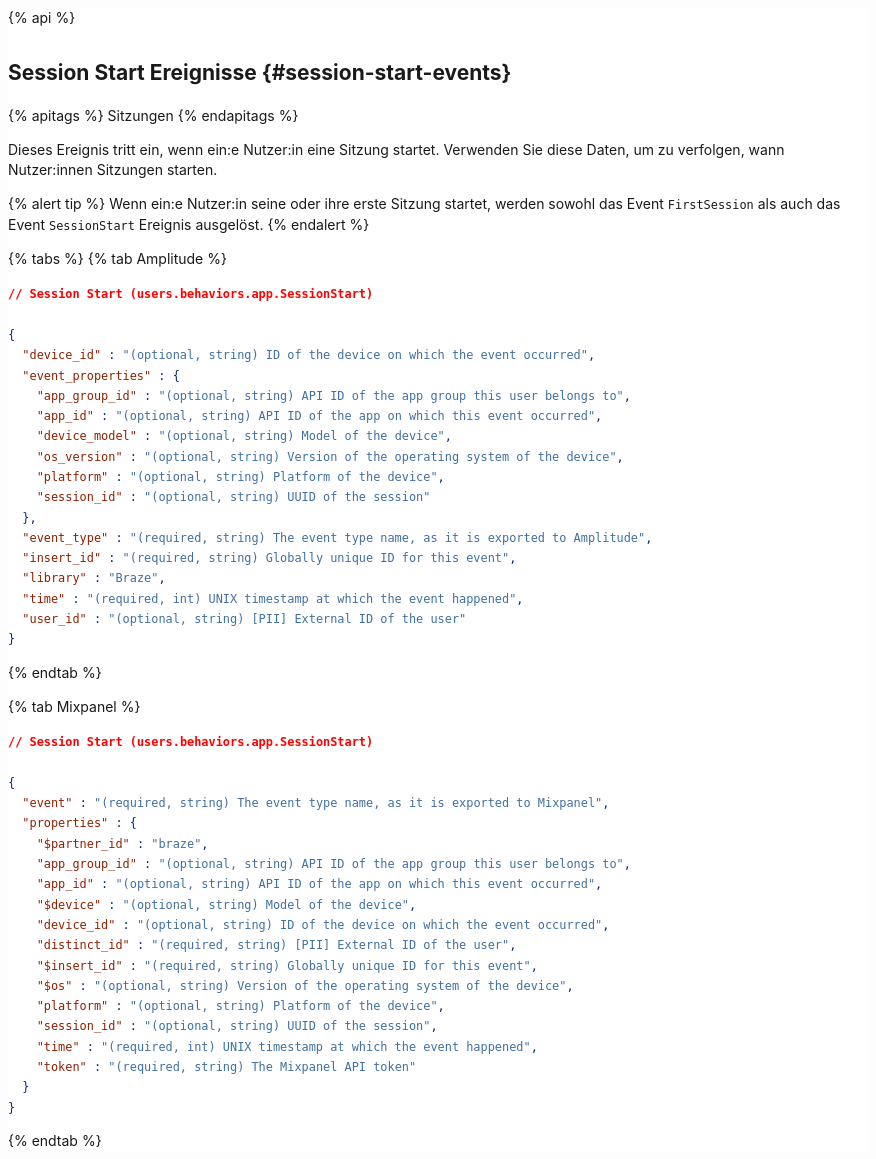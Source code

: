 {% api %}
## Session Start Ereignisse {#session-start-events}

{% apitags %}
Sitzungen
{% endapitags %}

Dieses Ereignis tritt ein, wenn ein:e Nutzer:in eine Sitzung startet. Verwenden Sie diese Daten, um zu verfolgen, wann Nutzer:innen Sitzungen starten.

{% alert tip %}
Wenn ein:e Nutzer:in seine oder ihre erste Sitzung startet, werden sowohl das Event `FirstSession` als auch das Event `SessionStart` Ereignis ausgelöst.
{% endalert %}

{% tabs %}
{% tab Amplitude %}
```json
// Session Start (users.behaviors.app.SessionStart)

{
  "device_id" : "(optional, string) ID of the device on which the event occurred",
  "event_properties" : {
    "app_group_id" : "(optional, string) API ID of the app group this user belongs to",
    "app_id" : "(optional, string) API ID of the app on which this event occurred",
    "device_model" : "(optional, string) Model of the device",
    "os_version" : "(optional, string) Version of the operating system of the device",
    "platform" : "(optional, string) Platform of the device",
    "session_id" : "(optional, string) UUID of the session"
  },
  "event_type" : "(required, string) The event type name, as it is exported to Amplitude",
  "insert_id" : "(required, string) Globally unique ID for this event",
  "library" : "Braze",
  "time" : "(required, int) UNIX timestamp at which the event happened",
  "user_id" : "(optional, string) [PII] External ID of the user"
}
```
{% endtab %}

{% tab Mixpanel %}
```json
// Session Start (users.behaviors.app.SessionStart)

{
  "event" : "(required, string) The event type name, as it is exported to Mixpanel",
  "properties" : {
    "$partner_id" : "braze",
    "app_group_id" : "(optional, string) API ID of the app group this user belongs to",
    "app_id" : "(optional, string) API ID of the app on which this event occurred",
    "$device" : "(optional, string) Model of the device",
    "device_id" : "(optional, string) ID of the device on which the event occurred",
    "distinct_id" : "(required, string) [PII] External ID of the user",
    "$insert_id" : "(required, string) Globally unique ID for this event",
    "$os" : "(optional, string) Version of the operating system of the device",
    "platform" : "(optional, string) Platform of the device",
    "session_id" : "(optional, string) UUID of the session",
    "time" : "(required, int) UNIX timestamp at which the event happened",
    "token" : "(required, string) The Mixpanel API token"
  }
}
```
{% endtab %}
